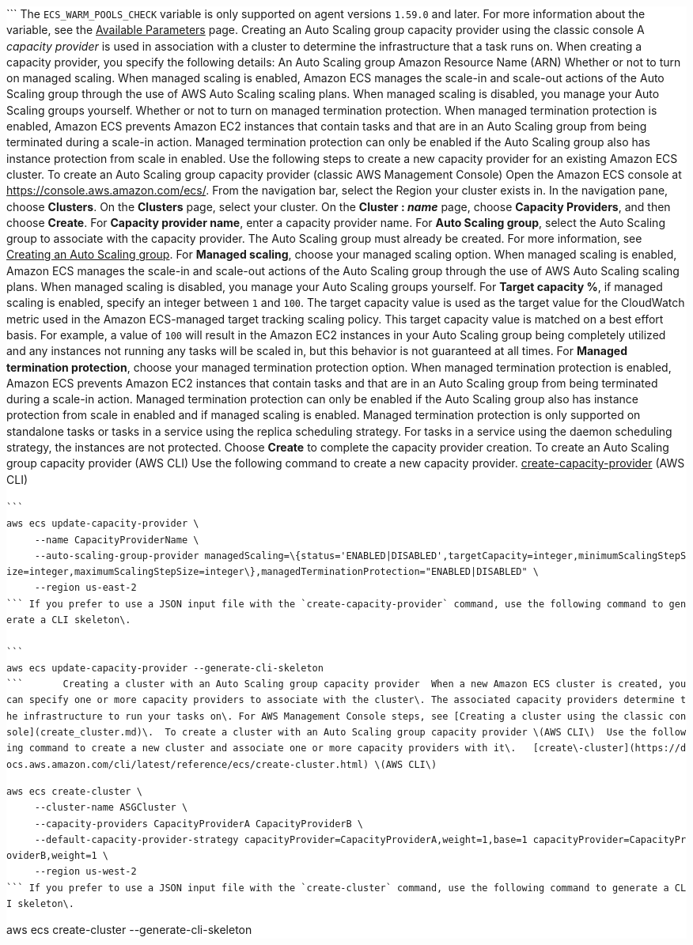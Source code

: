 ``` The `ECS_WARM_POOLS_CHECK` variable is only supported on agent versions `1.59.0` and later\. For more information about the variable, see the [Available Parameters](ecs-agent-config.md#ecs-agent-availparam) page\.    Creating an Auto Scaling group capacity provider using the classic console  A *capacity provider* is used in association with a cluster to determine the infrastructure that a task runs on\. When creating a capacity provider, you specify the following details:   An Auto Scaling group Amazon Resource Name \(ARN\)   Whether or not to turn on managed scaling\. When managed scaling is enabled, Amazon ECS manages the scale\-in and scale\-out actions of the Auto Scaling group through the use of AWS Auto Scaling scaling plans\. When managed scaling is disabled, you manage your Auto Scaling groups yourself\.   Whether or not to turn on managed termination protection\. When managed termination protection is enabled, Amazon ECS prevents Amazon EC2 instances that contain tasks and that are in an Auto Scaling group from being terminated during a scale\-in action\. Managed termination protection can only be enabled if the Auto Scaling group also has instance protection from scale in enabled\.   Use the following steps to create a new capacity provider for an existing Amazon ECS cluster\. To create an Auto Scaling group capacity provider \(classic AWS Management Console\) Open the Amazon ECS console at [https://console\.aws\.amazon\.com/ecs/](https://console.aws.amazon.com/ecs/)\.  From the navigation bar, select the Region your cluster exists in\.   In the navigation pane, choose **Clusters**\.   On the **Clusters** page, select your cluster\.   On the **Cluster : *name*** page, choose **Capacity Providers**, and then choose **Create**\.   For **Capacity provider name**, enter a capacity provider name\.   For **Auto Scaling group**, select the Auto Scaling group to associate with the capacity provider\. The Auto Scaling group must already be created\. For more information, see [Creating an Auto Scaling group](asg-capacity-providers-create-auto-scaling-group.md)\.   For **Managed scaling**, choose your managed scaling option\. When managed scaling is enabled, Amazon ECS manages the scale\-in and scale\-out actions of the Auto Scaling group through the use of AWS Auto Scaling scaling plans\. When managed scaling is disabled, you manage your Auto Scaling groups yourself\.   For **Target capacity %**, if managed scaling is enabled, specify an integer between `1` and `100`\. The target capacity value is used as the target value for the CloudWatch metric used in the Amazon ECS\-managed target tracking scaling policy\. This target capacity value is matched on a best effort basis\. For example, a value of `100` will result in the Amazon EC2 instances in your Auto Scaling group being completely utilized and any instances not running any tasks will be scaled in, but this behavior is not guaranteed at all times\.   For **Managed termination protection**, choose your managed termination protection option\. When managed termination protection is enabled, Amazon ECS prevents Amazon EC2 instances that contain tasks and that are in an Auto Scaling group from being terminated during a scale\-in action\. Managed termination protection can only be enabled if the Auto Scaling group also has instance protection from scale in enabled and if managed scaling is enabled\. Managed termination protection is only supported on standalone tasks or tasks in a service using the replica scheduling strategy\. For tasks in a service using the daemon scheduling strategy, the instances are not protected\.   Choose **Create** to complete the capacity provider creation\.   To create an Auto Scaling group capacity provider \(AWS CLI\)  Use the following command to create a new capacity provider\.   [create\-capacity\-provider](https://docs.aws.amazon.com/cli/latest/reference/ecs/create-capacity-provider.html) \(AWS CLI\) 

    ```
    aws ecs update-capacity-provider \
         --name CapacityProviderName \
         --auto-scaling-group-provider managedScaling=\{status='ENABLED|DISABLED',targetCapacity=integer,minimumScalingStepSize=integer,maximumScalingStepSize=integer\},managedTerminationProtection="ENABLED|DISABLED" \
         --region us-east-2
    ``` If you prefer to use a JSON input file with the `create-capacity-provider` command, use the following command to generate a CLI skeleton\. 

    ```
    aws ecs update-capacity-provider --generate-cli-skeleton
    ```       Creating a cluster with an Auto Scaling group capacity provider  When a new Amazon ECS cluster is created, you can specify one or more capacity providers to associate with the cluster\. The associated capacity providers determine the infrastructure to run your tasks on\. For AWS Management Console steps, see [Creating a cluster using the classic console](create_cluster.md)\.  To create a cluster with an Auto Scaling group capacity provider \(AWS CLI\)  Use the following command to create a new cluster and associate one or more capacity providers with it\.   [create\-cluster](https://docs.aws.amazon.com/cli/latest/reference/ecs/create-cluster.html) \(AWS CLI\) 

  ```
  aws ecs create-cluster \
       --cluster-name ASGCluster \
       --capacity-providers CapacityProviderA CapacityProviderB \
       --default-capacity-provider-strategy capacityProvider=CapacityProviderA,weight=1,base=1 capacityProvider=CapacityProviderB,weight=1 \
       --region us-west-2
  ``` If you prefer to use a JSON input file with the `create-cluster` command, use the following command to generate a CLI skeleton\. 

  ```
  aws ecs create-cluster --generate-cli-skeleton